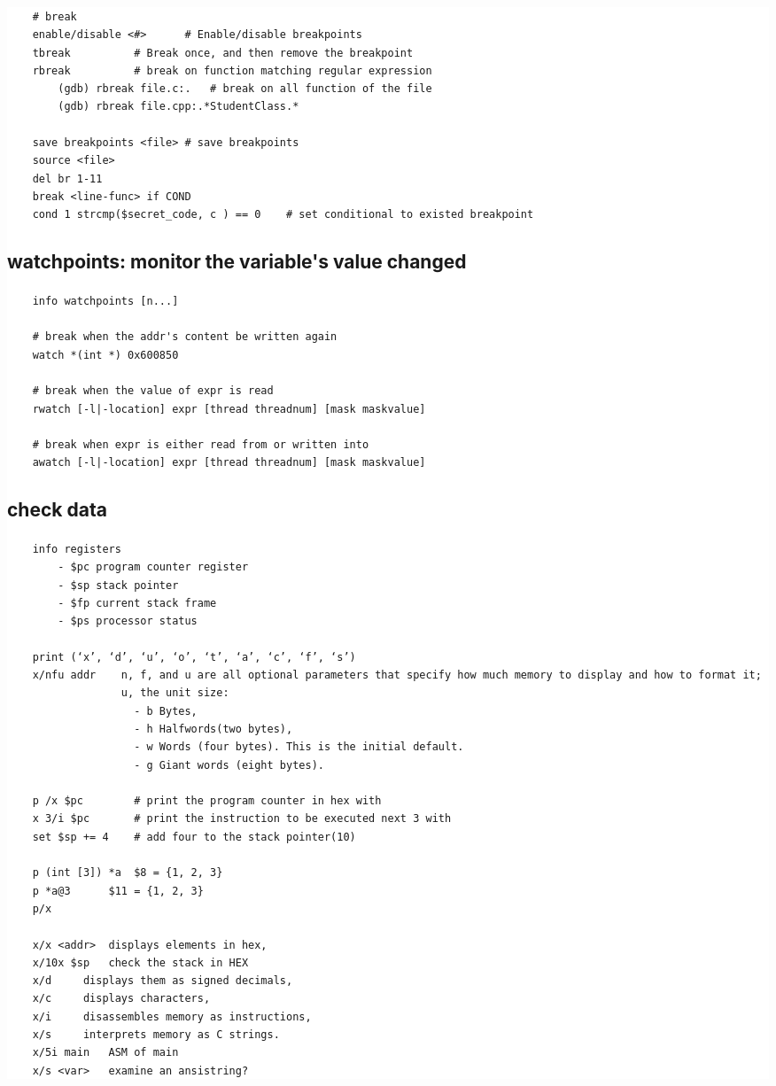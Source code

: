 ```gdb
    # break
    enable/disable <#>		# Enable/disable breakpoints
    tbreak			# Break once, and then remove the breakpoint
    rbreak			# break on function matching regular expression
        (gdb) rbreak file.c:.   # break on all function of the file
        (gdb) rbreak file.cpp:.*StudentClass.*

    save breakpoints <file>	# save breakpoints
    source <file>
    del br 1-11
    break <line-func> if COND
    cond 1 strcmp($secret_code, c ) == 0	# set conditional to existed breakpoint
```

## watchpoints: monitor the variable's value changed

```gdb
    info watchpoints [n...]

    # break when the addr's content be written again
    watch *(int *) 0x600850

    # break when the value of expr is read
    rwatch [-l|-location] expr [thread threadnum] [mask maskvalue]

    # break when expr is either read from or written into
    awatch [-l|-location] expr [thread threadnum] [mask maskvalue]
```

## check data

```gdb
    info registers
        - $pc program counter register
        - $sp stack pointer
        - $fp current stack frame
        - $ps processor status

    print (‘x’, ‘d’, ‘u’, ‘o’, ‘t’, ‘a’, ‘c’, ‘f’, ‘s’)
    x/nfu addr    n, f, and u are all optional parameters that specify how much memory to display and how to format it;
                  u, the unit size:
                    - b Bytes,
                    - h Halfwords(two bytes),
                    - w Words (four bytes). This is the initial default.
                    - g Giant words (eight bytes).

    p /x $pc		# print the program counter in hex with
    x 3/i $pc		# print the instruction to be executed next 3 with
    set $sp += 4	# add four to the stack pointer(10)

    p (int [3]) *a	$8 = {1, 2, 3}
    p *a@3		$11 = {1, 2, 3}
    p/x

    x/x <addr>	displays elements in hex,
    x/10x $sp	check the stack in HEX
    x/d		displays them as signed decimals,
    x/c		displays characters,
    x/i		disassembles memory as instructions,
    x/s		interprets memory as C strings.
    x/5i main	ASM of main
    x/s <var>	examine an ansistring?
```

  [2]: https://sourceware.org/gwiki/FAQ
  [3]: https://blogs.oracle.com/ksplice/entry/8_gdb_tricks_you_should
  [4]: http://sourceware.org/gdb/onlinedocs/gdb/Continuing-and-Stepping.html
  [5]: https://github.com/huawenyu/neogdb.vim
  [6]: http://infocenter.arm.com/help/index.jsp?topic=/com.arm.doc.dui0489f/CIHDGFEG.html